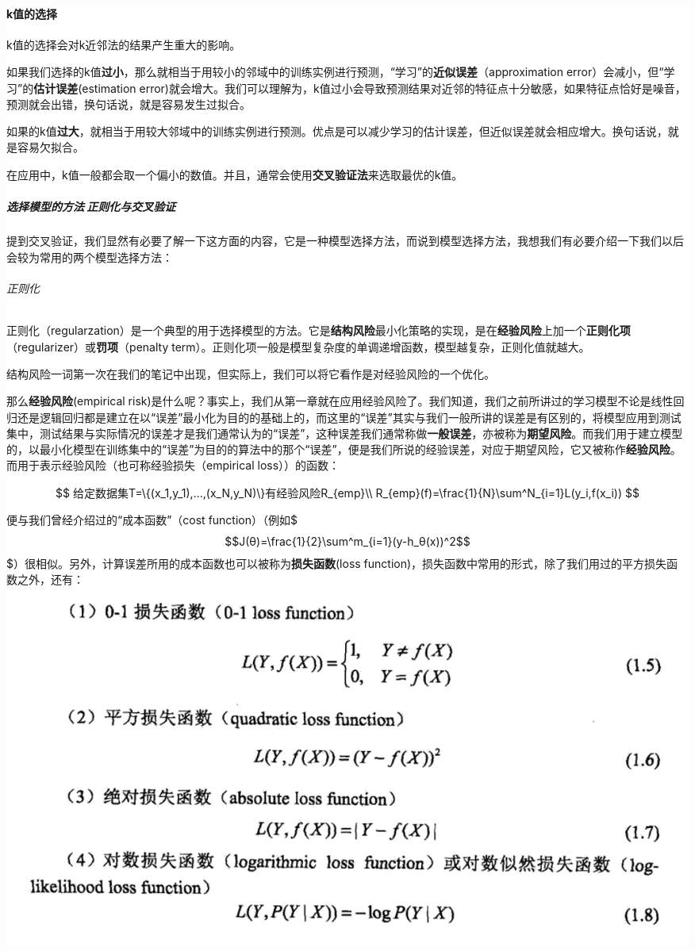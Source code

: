#### k值的选择

k值的选择会对k近邻法的结果产生重大的影响。

如果我们选择的k值**过小**，那么就相当于用较小的邻域中的训练实例进行预测，“学习”的**近似误差**（approximation error）会减小，但“学习”的**估计误差**(estimation error)就会增大。我们可以理解为，k值过小会导致预测结果对近邻的特征点十分敏感，如果特征点恰好是噪音，预测就会出错，换句话说，就是容易发生过拟合。

如果的k值**过大**，就相当于用较大邻域中的训练实例进行预测。优点是可以减少学习的估计误差，但近似误差就会相应增大。换句话说，就是容易欠拟合。

在应用中，k值一般都会取一个偏小的数值。并且，通常会使用**交叉验证法**来选取最优的k值。

##### 选择模型的方法 正则化与交叉验证

提到交叉验证，我们显然有必要了解一下这方面的内容，它是一种模型选择方法，而说到模型选择方法，我想我们有必要介绍一下我们以后会较为常用的两个模型选择方法：

###### 正则化

正则化（regularzation）是一个典型的用于选择模型的方法。它是**结构风险**最小化策略的实现，是在**经验风险**上加一个**正则化项**（regularizer）或**罚项**（penalty term）。正则化项一般是模型复杂度的单调递增函数，模型越复杂，正则化值就越大。

结构风险一词第一次在我们的笔记中出现，但实际上，我们可以将它看作是对经验风险的一个优化。

那么**经验风险**(empirical risk)是什么呢？事实上，我们从第一章就在应用经验风险了。我们知道，我们之前所讲过的学习模型不论是线性回归还是逻辑回归都是建立在以“误差”最小化为目的的基础上的，而这里的“误差”其实与我们一般所讲的误差是有区别的，将模型应用到测试集中，测试结果与实际情况的误差才是我们通常认为的“误差”，这种误差我们通常称做**一般误差**，亦被称为**期望风险**。而我们用于建立模型的，以最小化模型在训练集中的“误差”为目的的算法中的那个“误差”，便是我们所说的经验误差，对应于期望风险，它又被称作**经验风险**。而用于表示经验风险（也可称经验损失（empirical loss））的函数：

$$
给定数据集T=\{(x_1,y_1),...,(x_N,y_N)\}有经验风险R_{emp}\\
R_{emp}(f)=\frac{1}{N}\sum^N_{i=1}L(y_i,f(x_i))
$$


便与我们曾经介绍过的“成本函数”（cost function）（例如$$$J(θ)=\frac{1}{2}\sum^m_{i=1}(y-h_θ(x))^2$$$）很相似。另外，计算误差所用的成本函数也可以被称为**损失函数**(loss function)，损失函数中常用的形式，除了我们用过的平方损失函数之外，还有：

![](img\ml7-9.png)

